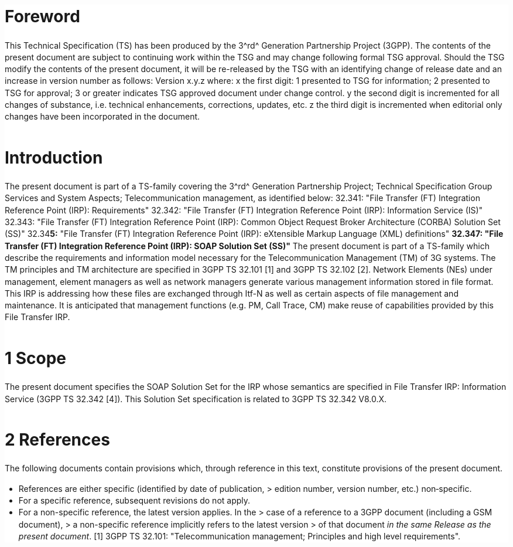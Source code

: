# Foreword
This Technical Specification (TS) has been produced by the 3^rd^ Generation
Partnership Project (3GPP).
The contents of the present document are subject to continuing work within the
TSG and may change following formal TSG approval. Should the TSG modify the
contents of the present document, it will be re-released by the TSG with an
identifying change of release date and an increase in version number as
follows:
Version x.y.z
where:
x the first digit:
1 presented to TSG for information;
2 presented to TSG for approval;
3 or greater indicates TSG approved document under change control.
y the second digit is incremented for all changes of substance, i.e. technical
enhancements, corrections, updates, etc.
z the third digit is incremented when editorial only changes have been
incorporated in the document.
# Introduction
The present document is part of a TS-family covering the 3^rd^ Generation
Partnership Project; Technical Specification Group Services and System
Aspects; Telecommunication management, as identified below:
32.341: \"File Transfer (FT) Integration Reference Point (IRP): Requirements\"
32.342: \"File Transfer (FT) Integration Reference Point (IRP): Information
Service (IS)\"
32.343: \"File Transfer (FT) Integration Reference Point (IRP): Common Object
Request Broker Architecture (CORBA) Solution Set (SS)\"
32.34**5:** \"File Transfer (FT) Integration Reference Point (IRP): eXtensible
Markup Language (XML) definitions\"
**32.347: \"File Transfer (FT) Integration Reference Point (IRP): SOAP
Solution Set (SS)\"**
The present document is part of a TS-family which describe the requirements
and information model necessary for the Telecommunication Management (TM) of
3G systems. The TM principles and TM architecture are specified in 3GPP TS
32.101 [1] and 3GPP TS 32.102 [2].
Network Elements (NEs) under management, element managers as well as network
managers generate various management information stored in file format. This
IRP is addressing how these files are exchanged through Itf-N as well as
certain aspects of file management and maintenance. It is anticipated that
management functions (e.g. PM, Call Trace, CM) make reuse of capabilities
provided by this File Transfer IRP.
# 1 Scope
The present document specifies the SOAP Solution Set for the IRP whose
semantics are specified in File Transfer IRP: Information Service (3GPP TS
32.342 [4]).
This Solution Set specification is related to 3GPP TS 32.342 V8.0.X.
# 2 References
The following documents contain provisions which, through reference in this
text, constitute provisions of the present document.
  * References are either specific (identified by date of publication, > edition number, version number, etc.) non‑specific.
  * For a specific reference, subsequent revisions do not apply.
  * For a non-specific reference, the latest version applies. In the > case of a reference to a 3GPP document (including a GSM document), > a non-specific reference implicitly refers to the latest version > of that document _in the same Release as the present document_.
[1] 3GPP TS 32.101: \"Telecommunication management; Principles and high level
requirements\".